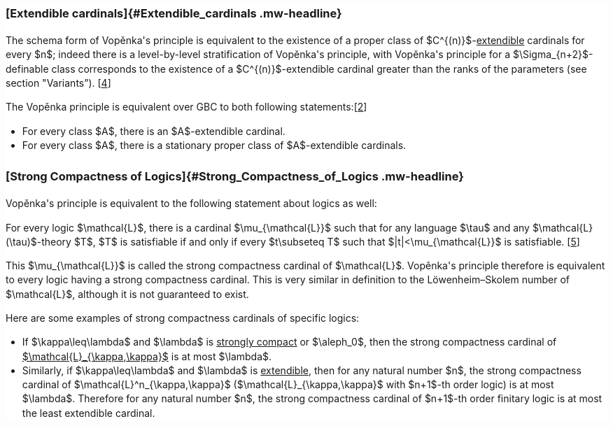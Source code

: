 ### [Extendible cardinals]{#Extendible_cardinals .mw-headline}

The schema form of Vopěnka's principle is equivalent to the existence of
a proper class of
\$C\^{(n)}\$-[extendible](/web/20191028003545/http://cantorsattic.info/Extendible "Extendible")
cardinals for every \$n\$; indeed there is a level-by-level
stratification of Vopěnka's principle, with Vopěnka's principle for a
\$\\Sigma\_{n+2}\$-definable class corresponds to the existence of a
\$C\^{(n)}\$-extendible cardinal greater than the ranks of the
parameters (see section "Variants”).
\[[4](#bibkey_BagariaCasacubertaMathiasRosicky2012:OrthogonalityClasses)\]

The Vopěnka principle is equivalent over GBC to both following
statements:\[[2](#bibkey_Hamkins2016:TheVopenkaPrincipleIs)\]

-   For every class \$A\$, there is an \$A\$-extendible cardinal.
-   For every class \$A\$, there is a stationary proper class of
    \$A\$-extendible cardinals.

### [Strong Compactness of Logics]{#Strong_Compactness_of_Logics .mw-headline}

Vopěnka's principle is equivalent to the following statement about
logics as well:

For every logic \$\\mathcal{L}\$, there is a cardinal
\$\\mu\_{\\mathcal{L}}\$ such that for any language \$\\tau\$ and any
\$\\mathcal{L}(\\tau)\$-theory \$T\$, \$T\$ is satisfiable if and only
if every \$t\\subseteq T\$ such that \$|t|&lt;\\mu\_{\\mathcal{L}}\$ is
satisfiable. \[[5](#bibkey_Makowsky1985:CompactLogics)\]

This \$\\mu\_{\\mathcal{L}}\$ is called the strong compactness cardinal
of \$\\mathcal{L}\$. Vopěnka's principle therefore is equivalent to
every logic having a strong compactness cardinal. This is very similar
in definition to the Löwenheim–Skolem number of \$\\mathcal{L}\$,
although it is not guaranteed to exist.

Here are some examples of strong compactness cardinals of specific
logics:

-   If \$\\kappa\\leq\\lambda\$ and \$\\lambda\$ is [strongly
    compact](/web/20191028003545/http://cantorsattic.info/Strongly_compact "Strongly compact")
    or \$\\aleph\_0\$, then the strong compactness cardinal of
    [\$\\mathcal{L}\_{\\kappa,\\kappa}\$](/web/20191028003545/http://cantorsattic.info/Infinitary_logic "Infinitary logic")
    is at most \$\\lambda\$.
-   Similarly, if \$\\kappa\\leq\\lambda\$ and \$\\lambda\$ is
    [extendible](/web/20191028003545/http://cantorsattic.info/Extendible "Extendible"),
    then for any natural number \$n\$, the strong compactness cardinal
    of \$\\mathcal{L}\^n\_{\\kappa,\\kappa}\$
    (\$\\mathcal{L}\_{\\kappa,\\kappa}\$ with \$n+1\$-th order logic) is
    at most \$\\lambda\$. Therefore for any natural number \$n\$, the
    strong compactness cardinal of \$n+1\$-th order finitary logic is at
    most the least extendible cardinal.
